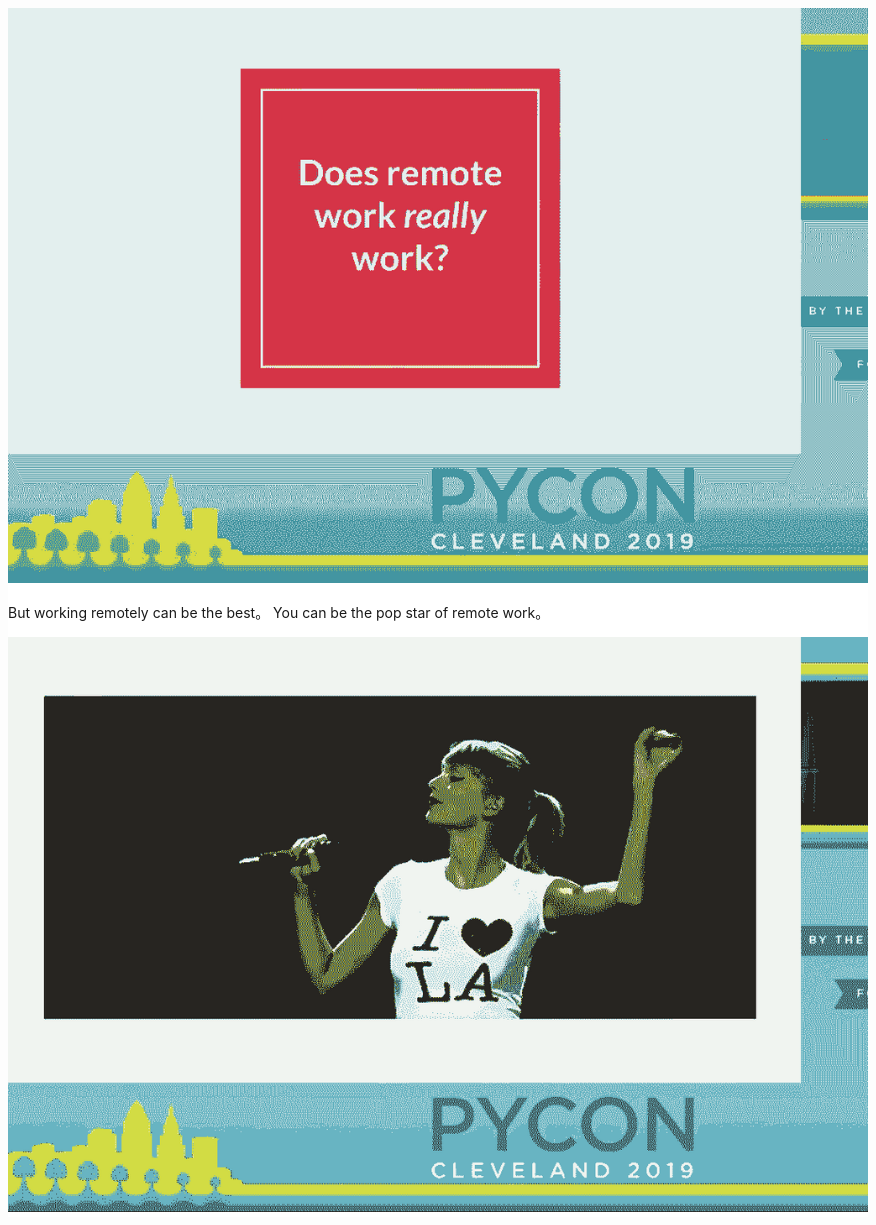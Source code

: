 ![](img/5d6828ade1a1a5ae516656ab4e3a3d84_50.png)

 But working remotely can be the best。 You can be the pop star of remote work。



![](img/5d6828ade1a1a5ae516656ab4e3a3d84_52.png)